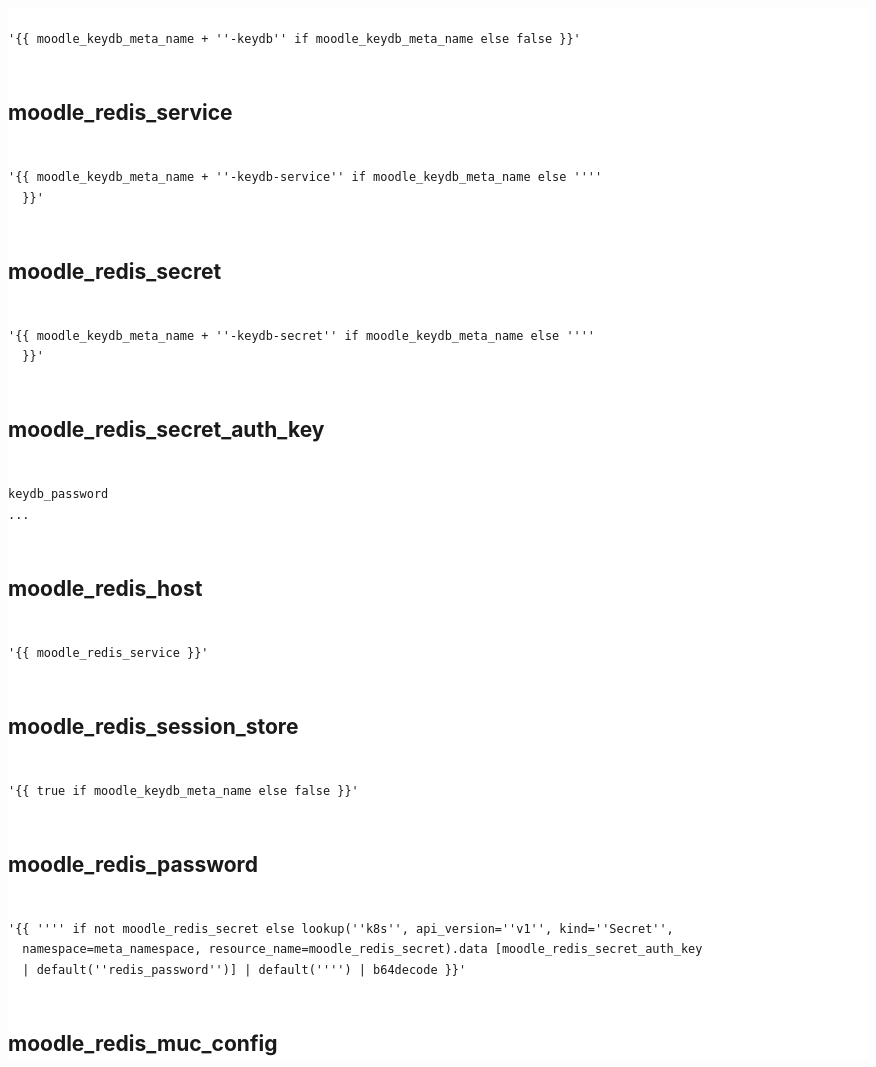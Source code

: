 ```

'{{ moodle_keydb_meta_name + ''-keydb'' if moodle_keydb_meta_name else false }}'
  
```
## moodle_redis_service
  
```

'{{ moodle_keydb_meta_name + ''-keydb-service'' if moodle_keydb_meta_name else ''''
  }}'
  
```
## moodle_redis_secret
  
```

'{{ moodle_keydb_meta_name + ''-keydb-secret'' if moodle_keydb_meta_name else ''''
  }}'
  
```
## moodle_redis_secret_auth_key
  
```

keydb_password
...
  
```
## moodle_redis_host
  
```

'{{ moodle_redis_service }}'
  
```
## moodle_redis_session_store
  
```

'{{ true if moodle_keydb_meta_name else false }}'
  
```
## moodle_redis_password
  
```

'{{ '''' if not moodle_redis_secret else lookup(''k8s'', api_version=''v1'', kind=''Secret'',
  namespace=meta_namespace, resource_name=moodle_redis_secret).data [moodle_redis_secret_auth_key
  | default(''redis_password'')] | default('''') | b64decode }}'
  
```
## moodle_redis_muc_config
  